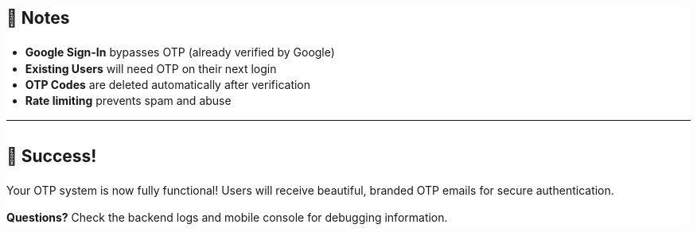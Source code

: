 
## 📝 Notes

- **Google Sign-In** bypasses OTP (already verified by Google)
- **Existing Users** will need OTP on their next login
- **OTP Codes** are deleted automatically after verification
- **Rate limiting** prevents spam and abuse

---

## 🎉 Success!

Your OTP system is now fully functional! Users will receive beautiful, branded OTP emails for secure authentication.

**Questions?** Check the backend logs and mobile console for debugging information.

